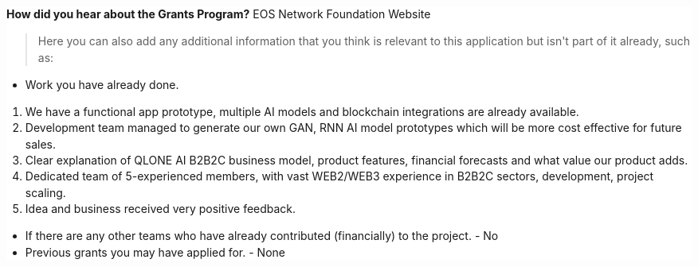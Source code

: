 **How did you hear about the Grants Program?** EOS Network Foundation Website 

> Here you can also add any additional information that you think is relevant to this application but isn't part of it already, such as:

- Work you have already done.
1. We have a functional app prototype, multiple AI models and blockchain integrations are already available.
2. Development team managed to generate our own GAN, RNN AI model prototypes which will be more cost effective for future sales. 
3. Clear explanation of QLONE AI B2B2C business model, product features, financial forecasts and what value our product adds.
4. Dedicated team of 5-experienced members, with vast WEB2/WEB3 experience in B2B2C sectors, development, project scaling.
5. Idea and business received very positive feedback.

- If there are any other teams who have already contributed (financially) to the project. - No
- Previous grants you may have applied for. - None

